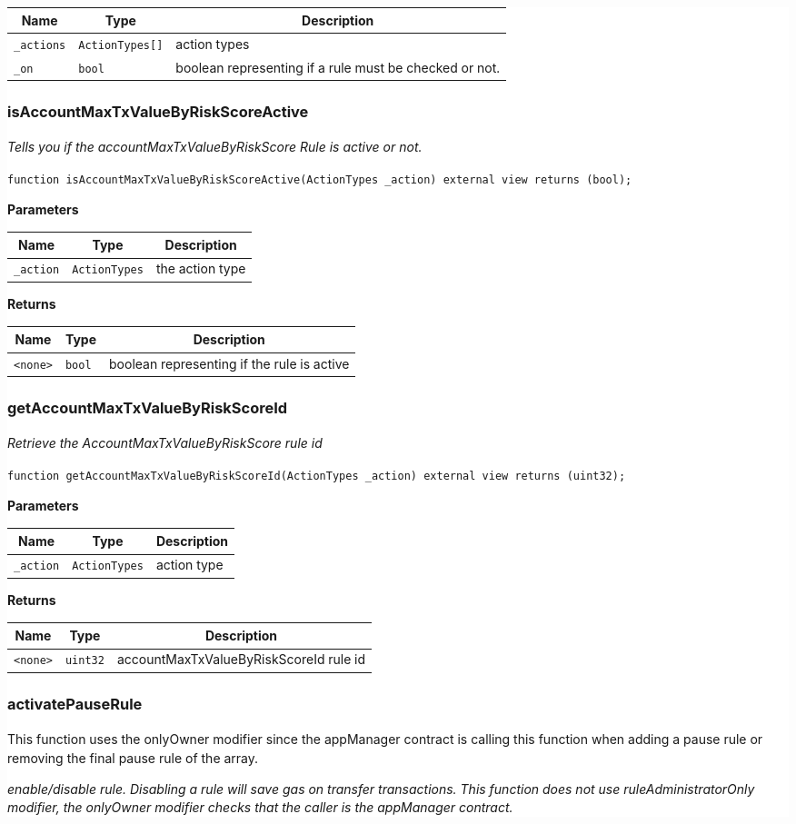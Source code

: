 |Name|Type|Description|
|----|----|-----------|
|`_actions`|`ActionTypes[]`|action types|
|`_on`|`bool`|boolean representing if a rule must be checked or not.|


### isAccountMaxTxValueByRiskScoreActive

*Tells you if the accountMaxTxValueByRiskScore Rule is active or not.*


```solidity
function isAccountMaxTxValueByRiskScoreActive(ActionTypes _action) external view returns (bool);
```
**Parameters**

|Name|Type|Description|
|----|----|-----------|
|`_action`|`ActionTypes`|the action type|

**Returns**

|Name|Type|Description|
|----|----|-----------|
|`<none>`|`bool`|boolean representing if the rule is active|


### getAccountMaxTxValueByRiskScoreId

*Retrieve the AccountMaxTxValueByRiskScore rule id*


```solidity
function getAccountMaxTxValueByRiskScoreId(ActionTypes _action) external view returns (uint32);
```
**Parameters**

|Name|Type|Description|
|----|----|-----------|
|`_action`|`ActionTypes`|action type|

**Returns**

|Name|Type|Description|
|----|----|-----------|
|`<none>`|`uint32`|accountMaxTxValueByRiskScoreId rule id|


### activatePauseRule

This function uses the onlyOwner modifier since the appManager contract is calling this function when adding a pause rule or removing the final pause rule of the array.

*enable/disable rule. Disabling a rule will save gas on transfer transactions.
This function does not use ruleAdministratorOnly modifier, the onlyOwner modifier checks that the caller is the appManager contract.*
